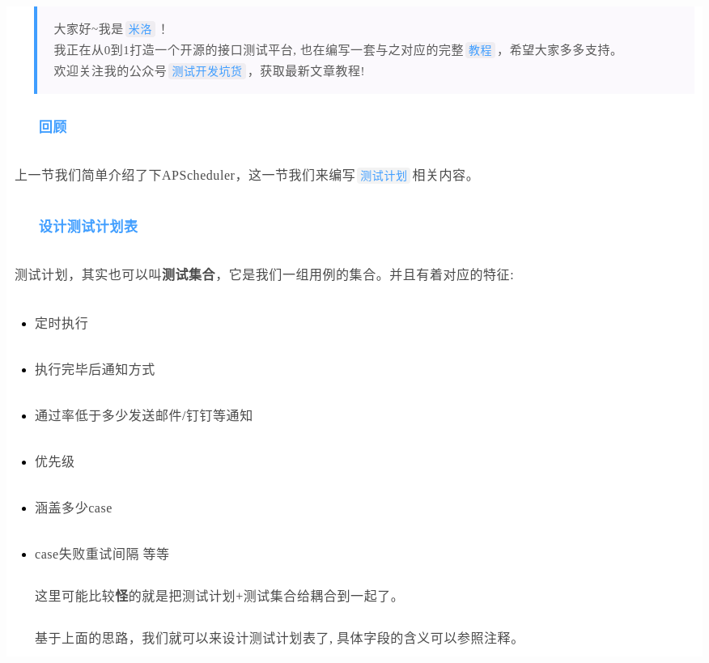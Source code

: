 <section id="nice" data-tool="mdnice编辑器" data-website="https://www.mdnice.com" style="padding: 0 10px; word-spacing: 0px; word-wrap: break-word; text-align: left; font-family: Optima-Regular, Optima, PingFangSC-light, PingFangTC-light, 'PingFang SC', Cambria, Cochin, Georgia, Times, 'Times New Roman', serif; line-height: 1.6; letter-spacing: .034em; color: rgb(63, 63, 63); font-size: 16px; word-break: all;"><blockquote class="multiquote-1" data-tool="mdnice编辑器" style="border: none; font-size: 0.9em; overflow: auto; overflow-scrolling: touch; background: rgba(0, 0, 0, 0.05); color: #6a737d; padding-top: 10px; padding-bottom: 10px; padding-left: 20px; padding-right: 10px; margin-bottom: 20px; margin-top: 20px; padding: 15px 20px; line-height: 27px; background-color: #FBF9FD; border-left: 4px solid #409EFF; display: block;">
<p style="padding-bottom: 8px; padding-top: 1em; margin: 0px; line-height: 26px; padding: 0px; font-size: 15px; color: rgb(89,89,89);">大家好~我是<code style="font-size: 14px; word-wrap: break-word; padding: 2px 4px; border-radius: 4px; margin: 0 2px; background-color: rgba(27,31,35,.05); font-family: Operator Mono, Consolas, Monaco, Menlo, monospace; word-break: break-all; color: #409EFF;">米洛</code>！<br>
我正在从0到1打造一个开源的接口测试平台, 也在编写一套与之对应的完整<code style="font-size: 14px; word-wrap: break-word; padding: 2px 4px; border-radius: 4px; margin: 0 2px; background-color: rgba(27,31,35,.05); font-family: Operator Mono, Consolas, Monaco, Menlo, monospace; word-break: break-all; color: #409EFF;">教程</code>，希望大家多多支持。<br>
欢迎关注我的公众号<code style="font-size: 14px; word-wrap: break-word; padding: 2px 4px; border-radius: 4px; margin: 0 2px; background-color: rgba(27,31,35,.05); font-family: Operator Mono, Consolas, Monaco, Menlo, monospace; word-break: break-all; color: #409EFF;">测试开发坑货</code>，获取最新文章教程!</p>
</blockquote>
<h3 data-tool="mdnice编辑器" style="margin-bottom: 15px; padding: 0px; font-weight: bold; color: black; font-size: 20px; margin-top: 1.2em;"><span>📒 </span><span class="prefix" style="display: none;"></span><span class="content" style="font-size: 17px; font-weight: bold; display: inline-block; margin-left: 8px; color: #409EFF;">回顾</span><span class="suffix" style="display: none;"></span></h3>
<p data-tool="mdnice编辑器" style="font-size: 16px; padding-bottom: 8px; margin: 0; padding-top: 1em; color: rgb(74,74,74); line-height: 1.75em;">上一节我们简单介绍了下APScheduler，这一节我们来编写<code style="font-size: 14px; word-wrap: break-word; padding: 2px 4px; border-radius: 4px; margin: 0 2px; background-color: rgba(27,31,35,.05); font-family: Operator Mono, Consolas, Monaco, Menlo, monospace; word-break: break-all; color: #409EFF;">测试计划</code>相关内容。</p>
<h3 data-tool="mdnice编辑器" style="margin-bottom: 15px; padding: 0px; font-weight: bold; color: black; font-size: 20px; margin-top: 1.2em;"><span>📒 </span><span class="prefix" style="display: none;"></span><span class="content" style="font-size: 17px; font-weight: bold; display: inline-block; margin-left: 8px; color: #409EFF;">设计测试计划表</span><span class="suffix" style="display: none;"></span></h3>
<p data-tool="mdnice编辑器" style="font-size: 16px; padding-bottom: 8px; margin: 0; padding-top: 1em; color: rgb(74,74,74); line-height: 1.75em;">测试计划，其实也可以叫<strong style="font-weight: bold; line-height: 1.75em; color: rgb(74,74,74);">测试集合</strong>，它是我们一组用例的集合。并且有着对应的特征:</p>
<ul data-tool="mdnice编辑器" style="margin-top: 8px; margin-bottom: 8px; padding-left: 25px; color: black; list-style-type: disc;">
<li><section style="margin-top: 5px; margin-bottom: 5px; line-height: 26px; text-align: left; color: rgb(1,1,1); font-weight: 500;"><p style="font-size: 16px; padding-bottom: 8px; margin: 0; padding-top: 1em; color: rgb(74,74,74); line-height: 1.75em;">定时执行</p>
</section></li><li><section style="margin-top: 5px; margin-bottom: 5px; line-height: 26px; text-align: left; color: rgb(1,1,1); font-weight: 500;"><p style="font-size: 16px; padding-bottom: 8px; margin: 0; padding-top: 1em; color: rgb(74,74,74); line-height: 1.75em;">执行完毕后通知方式</p>
</section></li><li><section style="margin-top: 5px; margin-bottom: 5px; line-height: 26px; text-align: left; color: rgb(1,1,1); font-weight: 500;"><p style="font-size: 16px; padding-bottom: 8px; margin: 0; padding-top: 1em; color: rgb(74,74,74); line-height: 1.75em;">通过率低于多少发送邮件/钉钉等通知</p>
</section></li><li><section style="margin-top: 5px; margin-bottom: 5px; line-height: 26px; text-align: left; color: rgb(1,1,1); font-weight: 500;"><p style="font-size: 16px; padding-bottom: 8px; margin: 0; padding-top: 1em; color: rgb(74,74,74); line-height: 1.75em;">优先级</p>
</section></li><li><section style="margin-top: 5px; margin-bottom: 5px; line-height: 26px; text-align: left; color: rgb(1,1,1); font-weight: 500;"><p style="font-size: 16px; padding-bottom: 8px; margin: 0; padding-top: 1em; color: rgb(74,74,74); line-height: 1.75em;">涵盖多少case</p>
</section></li><li><section style="margin-top: 5px; margin-bottom: 5px; line-height: 26px; text-align: left; color: rgb(1,1,1); font-weight: 500;"><p style="font-size: 16px; padding-bottom: 8px; margin: 0; padding-top: 1em; color: rgb(74,74,74); line-height: 1.75em;">case失败重试间隔 等等</p>
<p style="font-size: 16px; padding-bottom: 8px; margin: 0; padding-top: 1em; color: rgb(74,74,74); line-height: 1.75em;">这里可能比较<strong style="font-weight: bold; line-height: 1.75em; color: rgb(74,74,74);">怪</strong>的就是把测试计划+测试集合给耦合到一起了。</p>
<p style="font-size: 16px; padding-bottom: 8px; margin: 0; padding-top: 1em; color: rgb(74,74,74); line-height: 1.75em;">基于上面的思路，我们就可以来设计测试计划表了, 具体字段的含义可以参照注释。</p>